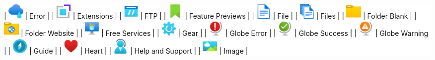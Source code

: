 | <img src=".//static/Icons/general/10798-icon-service-Error.svg" width="30"> | Error |
| <img src=".//static/Icons/general/10799-icon-service-Extensions.svg" width="30"> | Extensions |
| <img src=".//static/Icons/general/10804-icon-service-FTP.svg" width="30"> | FTP |
| <img src=".//static/Icons/general/10827-icon-service-Feature-Previews.svg" width="30"> | Feature Previews |
| <img src=".//static/Icons/general/10800-icon-service-File.svg" width="30"> | File |
| <img src=".//static/Icons/general/10801-icon-service-Files.svg" width="30"> | Files |
| <img src=".//static/Icons/general/10802-icon-service-Folder-Blank.svg" width="30"> | Folder Blank |
| <img src=".//static/Icons/general/10803-icon-service-Folder-Website.svg" width="30"> | Folder Website |
| <img src=".//static/Icons/general/10016-icon-service-Free-Services.svg" width="30"> | Free Services |
| <img src=".//static/Icons/general/10805-icon-service-Gear.svg" width="30"> | Gear |
| <img src=".//static/Icons/general/10807-icon-service-Globe-Error.svg" width="30"> | Globe Error |
| <img src=".//static/Icons/general/10808-icon-service-Globe-Success.svg" width="30"> | Globe Success |
| <img src=".//static/Icons/general/10809-icon-service-Globe-Warning.svg" width="30"> | Globe Warning |
| <img src=".//static/Icons/general/10810-icon-service-Guide.svg" width="30"> | Guide |
| <img src=".//static/Icons/general/10811-icon-service-Heart.svg" width="30"> | Heart |
| <img src=".//static/Icons/general/10013-icon-service-Help-and-Support.svg" width="30"> | Help and Support |
| <img src=".//static/Icons/general/10812-icon-service-Image.svg" width="30"> | Image |